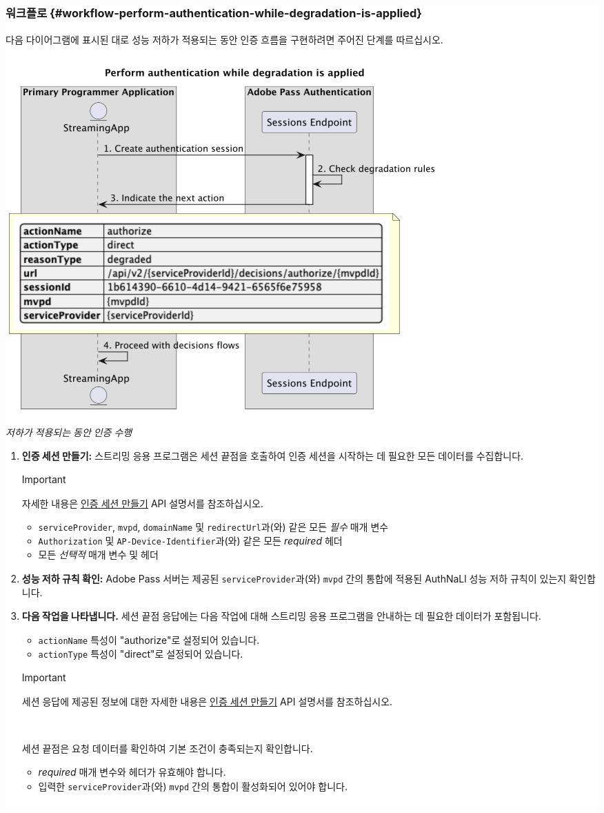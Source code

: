 ### 워크플로 {#workflow-perform-authentication-while-degradation-is-applied}

다음 다이어그램에 표시된 대로 성능 저하가 적용되는 동안 인증 흐름을 구현하려면 주어진 단계를 따르십시오.

![저하가 적용되는 동안 인증 수행](../../../../../assets/rest-api-v2/flows/degraded-access-flows/rest-api-v2-perform-authentication-while-degradation-is-applied-flow.png)

*저하가 적용되는 동안 인증 수행*

1. **인증 세션 만들기:** 스트리밍 응용 프로그램은 세션 끝점을 호출하여 인증 세션을 시작하는 데 필요한 모든 데이터를 수집합니다.

   >[!IMPORTANT]
   >
   > 자세한 내용은 [인증 세션 만들기](../../apis/sessions-apis/rest-api-v2-sessions-apis-create-authentication-session.md) API 설명서를 참조하십시오.
   > 
   > * `serviceProvider`, `mvpd`, `domainName` 및 `redirectUrl`과(와) 같은 모든 _필수_ 매개 변수
   > * `Authorization` 및 `AP-Device-Identifier`과(와) 같은 모든 _required_ 헤더
   > * 모든 _선택적_ 매개 변수 및 헤더

1. **성능 저하 규칙 확인:** Adobe Pass 서버는 제공된 `serviceProvider`과(와) `mvpd` 간의 통합에 적용된 AuthNaLl 성능 저하 규칙이 있는지 확인합니다.

1. **다음 작업을 나타냅니다.** 세션 끝점 응답에는 다음 작업에 대해 스트리밍 응용 프로그램을 안내하는 데 필요한 데이터가 포함됩니다.
   * `actionName` 특성이 &quot;authorize&quot;로 설정되어 있습니다.
   * `actionType` 특성이 &quot;direct&quot;로 설정되어 있습니다.

   >[!IMPORTANT]
   >
   > 세션 응답에 제공된 정보에 대한 자세한 내용은 [인증 세션 만들기](../../apis/sessions-apis/rest-api-v2-sessions-apis-create-authentication-session.md) API 설명서를 참조하십시오.
   > 
   > <br/>
   > 
   > 세션 끝점은 요청 데이터를 확인하여 기본 조건이 충족되는지 확인합니다.
   >
   > * _required_ 매개 변수와 헤더가 유효해야 합니다.
   > * 입력한 `serviceProvider`과(와) `mvpd` 간의 통합이 활성화되어 있어야 합니다.
   >
   > <br/>